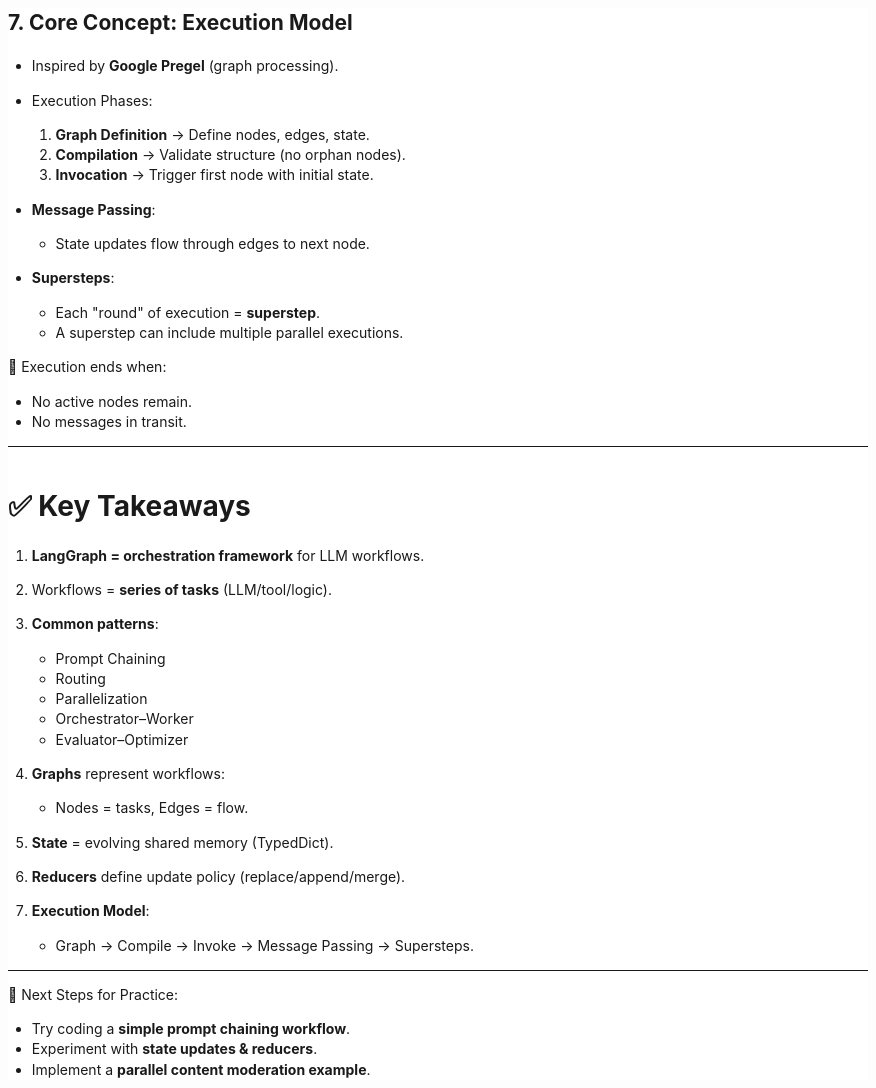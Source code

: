 ## 7. Core Concept: Execution Model

* Inspired by **Google Pregel** (graph processing).

* Execution Phases:

  1. **Graph Definition** → Define nodes, edges, state.
  2. **Compilation** → Validate structure (no orphan nodes).
  3. **Invocation** → Trigger first node with initial state.

* **Message Passing**:

  * State updates flow through edges to next node.

* **Supersteps**:

  * Each "round" of execution = **superstep**.
  * A superstep can include multiple parallel executions.

🔑 Execution ends when:

* No active nodes remain.
* No messages in transit.

---

# ✅ Key Takeaways

1. **LangGraph = orchestration framework** for LLM workflows.
2. Workflows = **series of tasks** (LLM/tool/logic).
3. **Common patterns**:

   * Prompt Chaining
   * Routing
   * Parallelization
   * Orchestrator–Worker
   * Evaluator–Optimizer
4. **Graphs** represent workflows:

   * Nodes = tasks, Edges = flow.
5. **State** = evolving shared memory (TypedDict).
6. **Reducers** define update policy (replace/append/merge).
7. **Execution Model**:

   * Graph → Compile → Invoke → Message Passing → Supersteps.

---

📌 Next Steps for Practice:

* Try coding a **simple prompt chaining workflow**.
* Experiment with **state updates & reducers**.
* Implement a **parallel content moderation example**.
